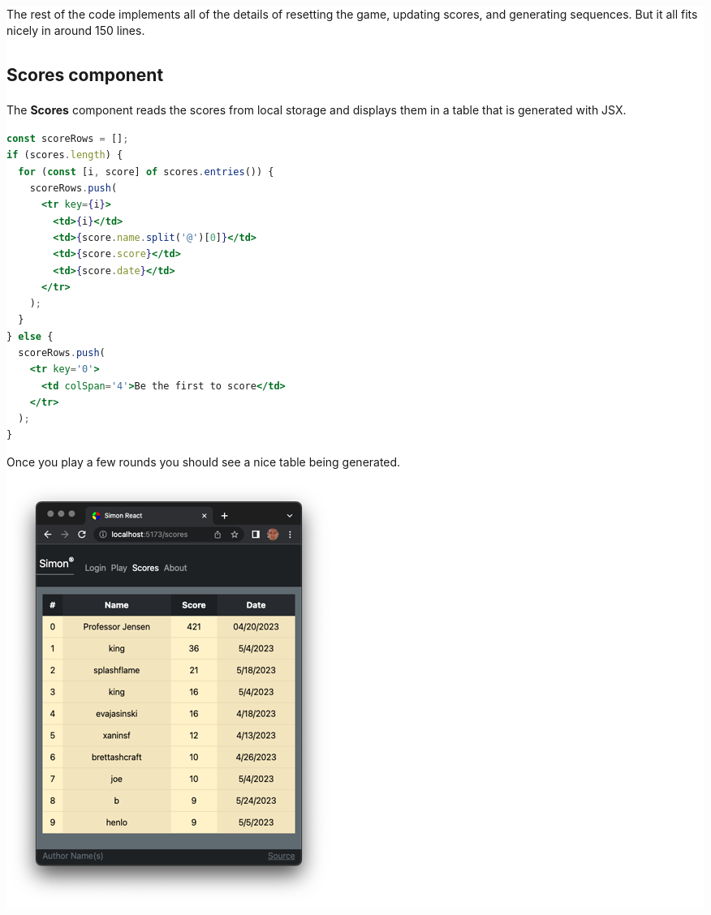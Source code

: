The rest of the code implements all of the details of resetting the game, updating scores, and generating sequences. But it all fits nicely in around 150 lines.

## Scores component

The **Scores** component reads the scores from local storage and displays them in a table that is generated with JSX.

```jsx
const scoreRows = [];
if (scores.length) {
  for (const [i, score] of scores.entries()) {
    scoreRows.push(
      <tr key={i}>
        <td>{i}</td>
        <td>{score.name.split('@')[0]}</td>
        <td>{score.score}</td>
        <td>{score.date}</td>
      </tr>
    );
  }
} else {
  scoreRows.push(
    <tr key='0'>
      <td colSpan='4'>Be the first to score</td>
    </tr>
  );
}
```

Once you play a few rounds you should see a nice table being generated.

![Scores component](scoresComponent.png)
